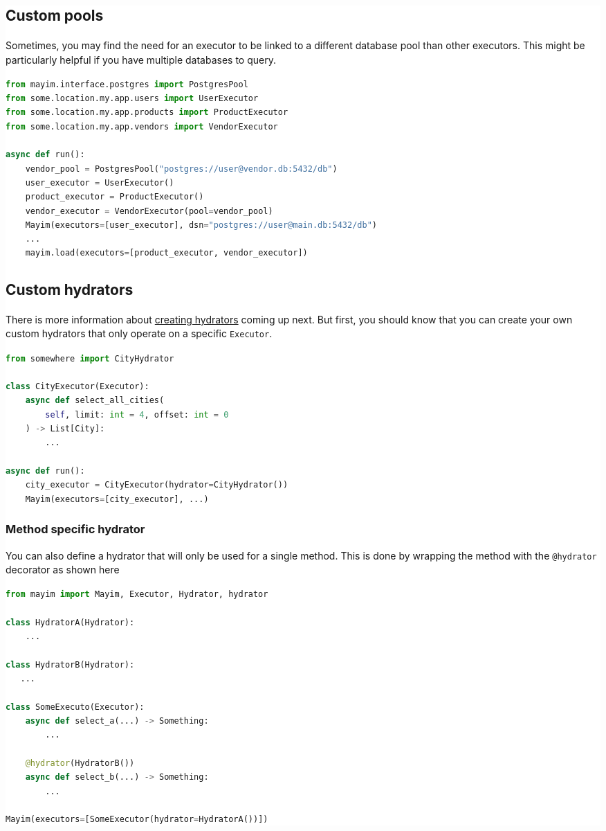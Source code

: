 ## Custom pools

Sometimes, you may find the need for an executor to be linked to a different database pool than other executors. This might be particularly helpful if you have multiple databases to query.

```python
from mayim.interface.postgres import PostgresPool
from some.location.my.app.users import UserExecutor
from some.location.my.app.products import ProductExecutor
from some.location.my.app.vendors import VendorExecutor

async def run():
    vendor_pool = PostgresPool("postgres://user@vendor.db:5432/db")
    user_executor = UserExecutor()
    product_executor = ProductExecutor()
    vendor_executor = VendorExecutor(pool=vendor_pool)
    Mayim(executors=[user_executor], dsn="postgres://user@main.db:5432/db")
    ...
    mayim.load(executors=[product_executor, vendor_executor])
```

## Custom hydrators

There is more information about [creating hydrators](hydrators) coming up next. But first, you should know that you can create your own custom hydrators that only operate on a specific `Executor`.

```python
from somewhere import CityHydrator

class CityExecutor(Executor):
    async def select_all_cities(
        self, limit: int = 4, offset: int = 0
    ) -> List[City]:
        ...

async def run():
    city_executor = CityExecutor(hydrator=CityHydrator())
    Mayim(executors=[city_executor], ...)
```

### Method specific hydrator

You can also define a hydrator that will only be used for a single method. This is done by wrapping the method with the `@hydrator` decorator as shown here

```python
from mayim import Mayim, Executor, Hydrator, hydrator

class HydratorA(Hydrator):
    ...

class HydratorB(Hydrator):
   ...

class SomeExecuto(Executor):
    async def select_a(...) -> Something:
        ...

    @hydrator(HydratorB())
    async def select_b(...) -> Something:
        ...

Mayim(executors=[SomeExecutor(hydrator=HydratorA())])
```
